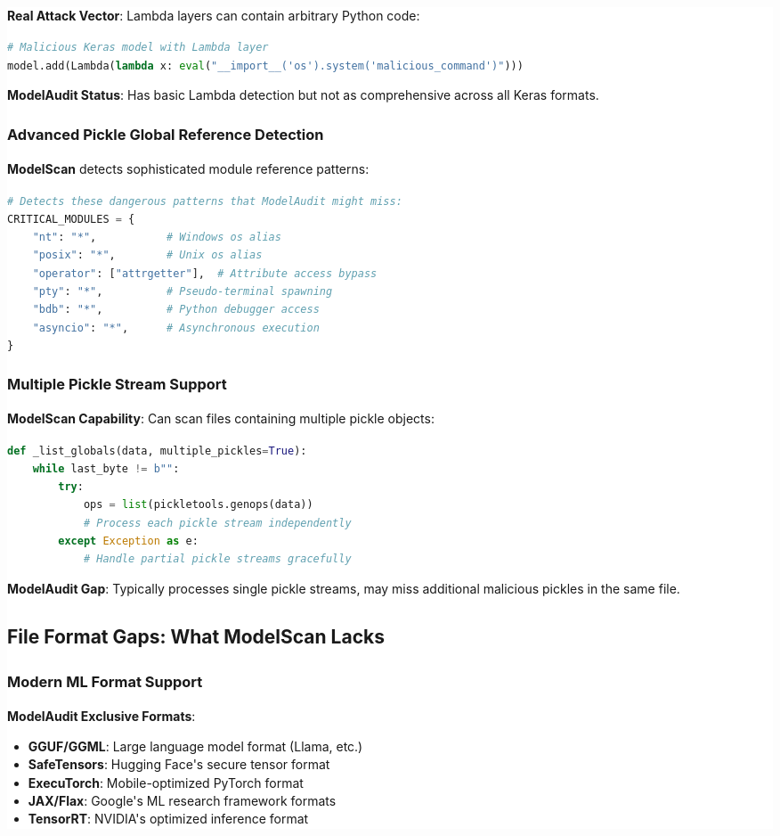 **Real Attack Vector**: Lambda layers can contain arbitrary Python code:

```python
# Malicious Keras model with Lambda layer
model.add(Lambda(lambda x: eval("__import__('os').system('malicious_command')")))
```

**ModelAudit Status**: Has basic Lambda detection but not as comprehensive across all Keras formats.

### Advanced Pickle Global Reference Detection

**ModelScan** detects sophisticated module reference patterns:

```python
# Detects these dangerous patterns that ModelAudit might miss:
CRITICAL_MODULES = {
    "nt": "*",           # Windows os alias
    "posix": "*",        # Unix os alias
    "operator": ["attrgetter"],  # Attribute access bypass
    "pty": "*",          # Pseudo-terminal spawning
    "bdb": "*",          # Python debugger access
    "asyncio": "*",      # Asynchronous execution
}
```

### Multiple Pickle Stream Support

**ModelScan Capability**: Can scan files containing multiple pickle objects:

```python
def _list_globals(data, multiple_pickles=True):
    while last_byte != b"":
        try:
            ops = list(pickletools.genops(data))
            # Process each pickle stream independently
        except Exception as e:
            # Handle partial pickle streams gracefully
```

**ModelAudit Gap**: Typically processes single pickle streams, may miss additional malicious pickles in the same file.

## File Format Gaps: What ModelScan Lacks

### Modern ML Format Support

**ModelAudit Exclusive Formats**:

- **GGUF/GGML**: Large language model format (Llama, etc.)
- **SafeTensors**: Hugging Face's secure tensor format
- **ExecuTorch**: Mobile-optimized PyTorch format
- **JAX/Flax**: Google's ML research framework formats
- **TensorRT**: NVIDIA's optimized inference format

